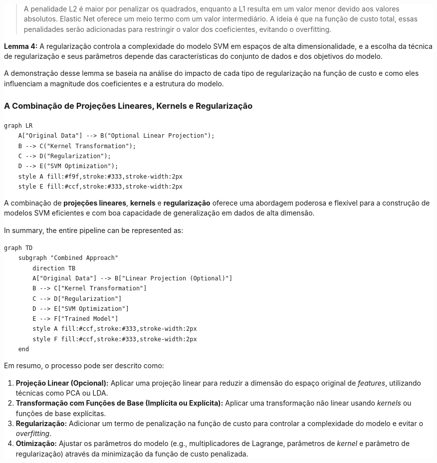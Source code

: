 > A penalidade L2 é maior por penalizar os quadrados, enquanto a L1 resulta em um valor menor devido aos valores absolutos. Elastic Net oferece um meio termo com um valor intermediário. A ideia é que na função de custo total, essas penalidades serão adicionadas para restringir o valor dos coeficientes, evitando o overfitting.

**Lemma 4:** A regularização controla a complexidade do modelo SVM em espaços de alta dimensionalidade, e a escolha da técnica de regularização e seus parâmetros depende das características do conjunto de dados e dos objetivos do modelo.

A demonstração desse lemma se baseia na análise do impacto de cada tipo de regularização na função de custo e como eles influenciam a magnitude dos coeficientes e a estrutura do modelo.

### A Combinação de Projeções Lineares, Kernels e Regularização

```mermaid
graph LR
    A["Original Data"] --> B("Optional Linear Projection");
    B --> C("Kernel Transformation");
    C --> D("Regularization");
    D --> E("SVM Optimization");
    style A fill:#f9f,stroke:#333,stroke-width:2px
    style E fill:#ccf,stroke:#333,stroke-width:2px
```

A combinação de **projeções lineares**, **kernels** e **regularização** oferece uma abordagem poderosa e flexível para a construção de modelos SVM eficientes e com boa capacidade de generalização em dados de alta dimensão.

In summary, the entire pipeline can be represented as:
```mermaid
graph TD
    subgraph "Combined Approach"
        direction TB
        A["Original Data"] --> B["Linear Projection (Optional)"]
        B --> C["Kernel Transformation"]
        C --> D["Regularization"]
        D --> E["SVM Optimization"]
        E --> F["Trained Model"]
        style A fill:#ccf,stroke:#333,stroke-width:2px
        style F fill:#ccf,stroke:#333,stroke-width:2px
    end
```

Em resumo, o processo pode ser descrito como:

1.  **Projeção Linear (Opcional):** Aplicar uma projeção linear para reduzir a dimensão do espaço original de *features*, utilizando técnicas como PCA ou LDA.
2.  **Transformação com Funções de Base (Implícita ou Explícita):** Aplicar uma transformação não linear usando *kernels* ou funções de base explícitas.
3.  **Regularização:** Adicionar um termo de penalização na função de custo para controlar a complexidade do modelo e evitar o *overfitting*.
4.  **Otimização:** Ajustar os parâmetros do modelo (e.g., multiplicadores de Lagrange, parâmetros de *kernel* e parâmetro de regularização) através da minimização da função de custo penalizada.


[^12.1]: "In this chapter we describe generalizations of linear decision boundaries for classification. Optimal separating hyperplanes are introduced in Chapter 4 for the case when two classes are linearly separable. Here we cover extensions to the nonseparable case, where the classes overlap. These techniques are then generalized to what is known as the support vector machine, which produces nonlinear boundaries by constructing a linear boundary in a large, transformed version of the feature space." *(Trecho de  "Support Vector Machines and Flexible Discriminants")*
[^12.2]: "In Chapter 4 we discussed a technique for constructing an optimal separating hyperplane between two perfectly separated classes. We review this and generalize to the nonseparable case, where the classes may not be separable by a linear boundary." *(Trecho de  "Support Vector Machines and Flexible Discriminants")*